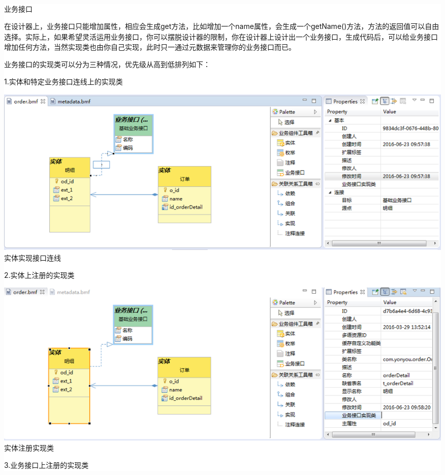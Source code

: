 业务接口

在设计器上，业务接口只能增加属性，相应会生成get方法，比如增加一个name属性，会生成一个getName()方法，方法的返回值可以自由选择。实际上，如果希望灵活运用业务接口，你可以摆脱设计器的限制，你在设计器上设计出一个业务接口，生成代码后，可以给业务接口增加任何方法，当然实现类也由你自己实现，此时只一通过元数据来管理你的业务接口而已。

业务接口的实现类可以分为三种情况，优先级从高到低排列如下：

1.实体和特定业务接口连线上的实现类

![](./image/metadata6.png)
实体实现接口连线



2.实体上注册的实现类

![](./image/metadata7.png)
实体注册实现类



3.业务接口上注册的实现类

